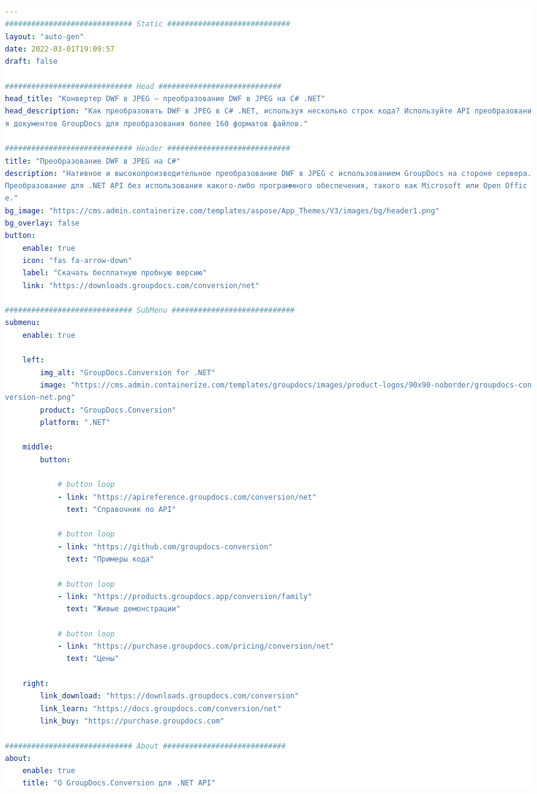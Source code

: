 ```yaml
---
############################# Static ############################
layout: "auto-gen"
date: 2022-03-01T19:09:57
draft: false

############################# Head ############################
head_title: "Конвертер DWF в JPEG — преобразование DWF в JPEG на C# .NET"
head_description: "Как преобразовать DWF в JPEG в C# .NET, используя несколько строк кода? Используйте API преобразования документов GroupDocs для преобразования более 160 форматов файлов."

############################# Header ############################
title: "Преобразование DWF в JPEG на C#"
description: "Нативное и высокопроизводительное преобразование DWF в JPEG с использованием GroupDocs на стороне сервера. Преобразование для .NET API без использования какого-либо программного обеспечения, такого как Microsoft или Open Office."
bg_image: "https://cms.admin.containerize.com/templates/aspose/App_Themes/V3/images/bg/header1.png"
bg_overlay: false
button:
    enable: true
    icon: "fas fa-arrow-down"
    label: "Скачать бесплатную пробную версию"
    link: "https://downloads.groupdocs.com/conversion/net"

############################# SubMenu ############################
submenu:
    enable: true

    left:
        img_alt: "GroupDocs.Conversion for .NET"
        image: "https://cms.admin.containerize.com/templates/groupdocs/images/product-logos/90x90-noborder/groupdocs-conversion-net.png"
        product: "GroupDocs.Conversion"
        platform: ".NET"

    middle:
        button:

            # button loop
            - link: "https://apireference.groupdocs.com/conversion/net"
              text: "Справочник по API"

            # button loop
            - link: "https://github.com/groupdocs-conversion"
              text: "Примеры кода"

            # button loop
            - link: "https://products.groupdocs.app/conversion/family"
              text: "Живые демонстрации"

            # button loop
            - link: "https://purchase.groupdocs.com/pricing/conversion/net"
              text: "Цены"

    right:
        link_download: "https://downloads.groupdocs.com/conversion"
        link_learn: "https://docs.groupdocs.com/conversion/net"
        link_buy: "https://purchase.groupdocs.com"

############################# About ############################
about:
    enable: true
    title: "О GroupDocs.Conversion для .NET API"
```